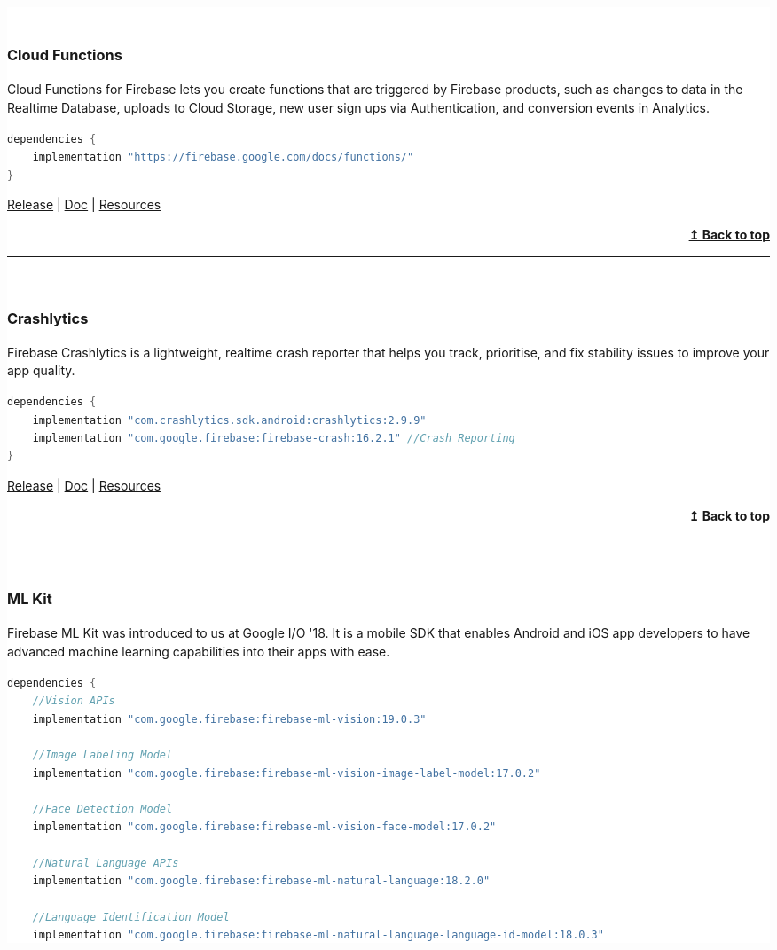 <br>

### **Cloud Functions**
Cloud Functions for Firebase lets you create functions that are triggered by Firebase products, such as changes to data in the Realtime Database, uploads to Cloud Storage, new user sign ups via Authentication, and conversion events in Analytics.

```gradle
dependencies {
    implementation "https://firebase.google.com/docs/functions/"
}
```

<a href="https://firebase.google.com/support/release-notes/android" target="_blank">Release</a> | <a href="https://firebase.google.com/docs/functions/" target="_blank">Doc</a> | <a href="" target="_blank">Resources</a>

<div align="right">
    <b> <a href="#firebase">↥ Back to top</a> </b>
</div>

---
<br>

### **Crashlytics**
Firebase Crashlytics is a lightweight, realtime crash reporter that helps you track, prioritise, and fix stability issues to improve your app quality.

```gradle
dependencies {
    implementation "com.crashlytics.sdk.android:crashlytics:2.9.9"
    implementation "com.google.firebase:firebase-crash:16.2.1" //Crash Reporting
}
```

<a href="https://firebase.google.com/support/release-notes/android" target="_blank">Release</a> | <a href="https://firebase.google.com/docs/crashlytics/" target="_blank">Doc</a> | <a href="" target="_blank">Resources</a>

<div align="right">
    <b> <a href="#firebase">↥ Back to top</a> </b>
</div>

---
<br>

### **ML Kit**
Firebase ML Kit was introduced to us at Google I/O '18. It is a mobile SDK that enables Android and iOS app developers to have advanced machine learning capabilities into their apps with ease.

```gradle
dependencies {
    //Vision APIs
    implementation "com.google.firebase:firebase-ml-vision:19.0.3"

    //Image Labeling Model
    implementation "com.google.firebase:firebase-ml-vision-image-label-model:17.0.2"

    //Face Detection Model
    implementation "com.google.firebase:firebase-ml-vision-face-model:17.0.2"

    //Natural Language APIs
    implementation "com.google.firebase:firebase-ml-natural-language:18.2.0"

    //Language Identification Model
    implementation "com.google.firebase:firebase-ml-natural-language-language-id-model:18.0.3"

```